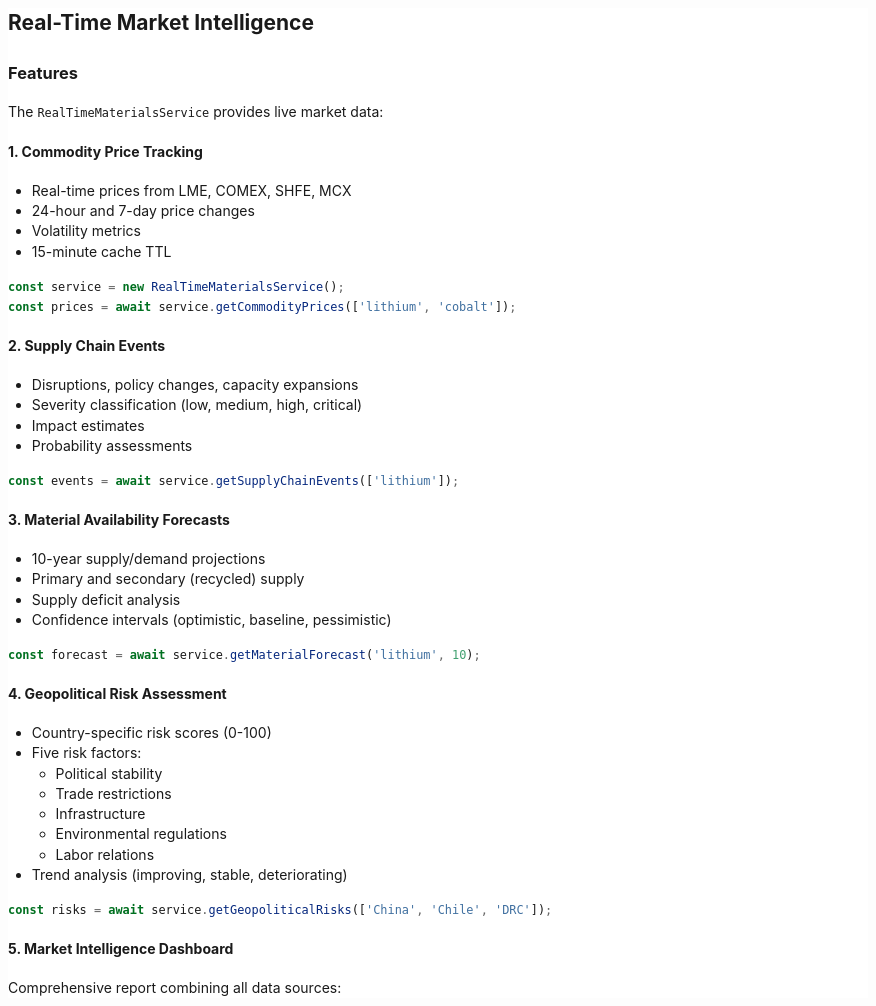 ## Real-Time Market Intelligence

### Features

The `RealTimeMaterialsService` provides live market data:

#### 1. Commodity Price Tracking
- Real-time prices from LME, COMEX, SHFE, MCX
- 24-hour and 7-day price changes
- Volatility metrics
- 15-minute cache TTL

```typescript
const service = new RealTimeMaterialsService();
const prices = await service.getCommodityPrices(['lithium', 'cobalt']);
```

#### 2. Supply Chain Events
- Disruptions, policy changes, capacity expansions
- Severity classification (low, medium, high, critical)
- Impact estimates
- Probability assessments

```typescript
const events = await service.getSupplyChainEvents(['lithium']);
```

#### 3. Material Availability Forecasts
- 10-year supply/demand projections
- Primary and secondary (recycled) supply
- Supply deficit analysis
- Confidence intervals (optimistic, baseline, pessimistic)

```typescript
const forecast = await service.getMaterialForecast('lithium', 10);
```

#### 4. Geopolitical Risk Assessment
- Country-specific risk scores (0-100)
- Five risk factors:
  - Political stability
  - Trade restrictions
  - Infrastructure
  - Environmental regulations
  - Labor relations
- Trend analysis (improving, stable, deteriorating)

```typescript
const risks = await service.getGeopoliticalRisks(['China', 'Chile', 'DRC']);
```

#### 5. Market Intelligence Dashboard
Comprehensive report combining all data sources:
